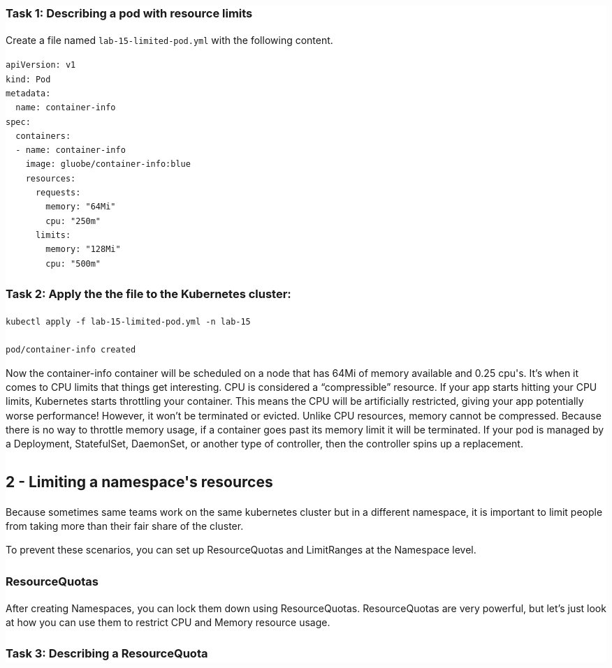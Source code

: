 ### Task 1: Describing a pod with resource limits

Create a file named `lab-15-limited-pod.yml` with the following content.

```
apiVersion: v1
kind: Pod
metadata:
  name: container-info
spec:
  containers:
  - name: container-info
    image: gluobe/container-info:blue
    resources:
      requests:
        memory: "64Mi"
        cpu: "250m"
      limits:
        memory: "128Mi"
        cpu: "500m"
```

### Task 2: Apply the the file to the Kubernetes cluster:

```
kubectl apply -f lab-15-limited-pod.yml -n lab-15

pod/container-info created
```

Now the container-info container will be scheduled on a node that has 64Mi of memory available and 0.25 cpu's. It’s when it comes to CPU limits that things get interesting. CPU is considered a “compressible” resource. If your app starts hitting your CPU limits, Kubernetes starts throttling your container. This means the CPU will be artificially restricted, giving your app potentially worse performance! However, it won’t be terminated or evicted. Unlike CPU resources, memory cannot be compressed. Because there is no way to throttle memory usage, if a container goes past its memory limit it will be terminated. If your pod is managed by a Deployment, StatefulSet, DaemonSet, or another type of controller, then the controller spins up a replacement.

## 2 - Limiting a namespace's resources

Because sometimes same teams work on the same kubernetes cluster but in a different namespace, it is important to limit people from taking more than their fair share of the cluster.

To prevent these scenarios, you can set up ResourceQuotas and LimitRanges at the Namespace level.

### ResourceQuotas

After creating Namespaces, you can lock them down using ResourceQuotas. ResourceQuotas are very powerful, but let’s just look at how you can use them to restrict CPU and Memory resource usage.

### Task 3: Describing a ResourceQuota
